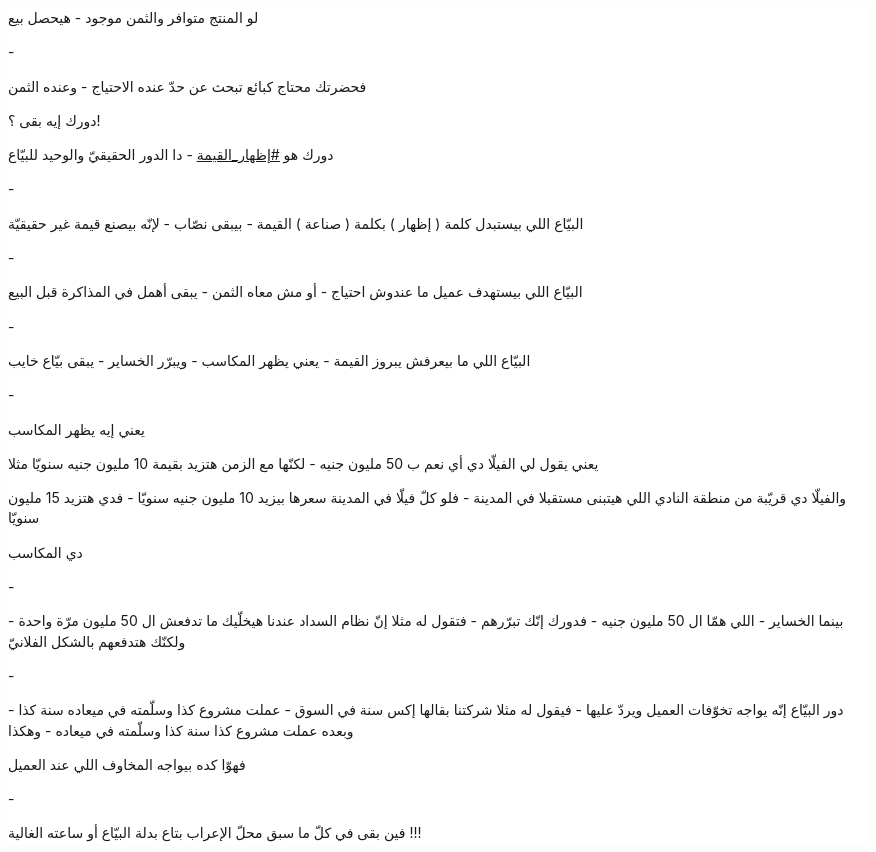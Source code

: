 لو المنتج متوافر والثمن موجود - هيحصل بيع

\-

فحضرتك محتاج كبائع تبحث عن حدّ عنده الاحتياج - وعنده
الثمن

دورك إيه بقى ؟!

دورك هو
[<u>\#إظهار_القيمة</u>](https://www.facebook.com/hashtag/%D8%A5%D8%B8%D9%87%D8%A7%D8%B1_%D8%A7%D9%84%D9%82%D9%8A%D9%85%D8%A9?__eep__=6&__cft__%5b0%5d=AZWPQtrxNUoKldnHz7eRrckaZBdK-9bS8GgbbedrO92MJZazC7a6MhbDzbhrdqJbRB-3fm62n1lERQy8vh9k5hG1RuFGfUFjOohYHoBEXbHrybuEsu_8rtMxEPyUx5VcbJpx4aSGQI0KFakiVrX6gb2NascD-D3sVy6uYuEEBinz_wecz6x97orHvKnf3wP-HrPfSIRP7_nSJA38ALeUXqrz&__tn__=*NK-R) -
دا الدور الحقيقيّ والوحيد للبيّاع

\-

البيّاع اللي بيستبدل كلمة ( إظهار ) بكلمة ( صناعة )
القيمة - بيبقى نصّاب - لإنّه بيصنع قيمة غير حقيقيّة

\-

البيّاع اللي بيستهدف عميل ما عندوش احتياج - أو مش معاه
الثمن - يبقى أهمل في المذاكرة قبل البيع

\-

البيّاع اللي ما بيعرفش يبروز القيمة - يعني يظهر المكاسب -
ويبرّر الخساير - يبقى بيّاع خايب

\-

يعني إيه يظهر المكاسب

يعني يقول لي الفيلّا دي أي نعم ب 50 مليون جنيه - لكنّها مع
الزمن هتزيد بقيمة 10 مليون جنيه سنويّا مثلا

والفيلّا دي قريّبة من منطقة النادي اللي هيتبنى مستقبلا في
المدينة - فلو كلّ فيلّا في المدينة سعرها بيزيد 10 مليون جنيه سنويّا - فدي
هتزيد 15 مليون سنويّا

دي المكاسب

\-

بينما الخساير - اللي همّا ال 50 مليون جنيه - فدورك إنّك
تبرّرهم - فتقول له مثلا إنّ نظام السداد عندنا هيخلّيك ما تدفعش ال 50 مليون
مرّة واحدة - ولكنّك هتدفعهم بالشكل الفلانيّ

\-

دور البيّاع إنّه يواجه تخوّفات العميل ويردّ عليها - فيقول له
مثلا شركتنا بقالها إكس سنة في السوق - عملت مشروع كذا وسلّمته في ميعاده
سنة كذا - وبعده عملت مشروع كذا سنة كذا وسلّمته في ميعاده - وهكذا

فهوّا كده بيواجه المخاوف اللي عند العميل

\-

فين بقى في كلّ ما سبق محلّ الإعراب بتاع بدلة البيّاع أو
ساعته الغالية !!!
